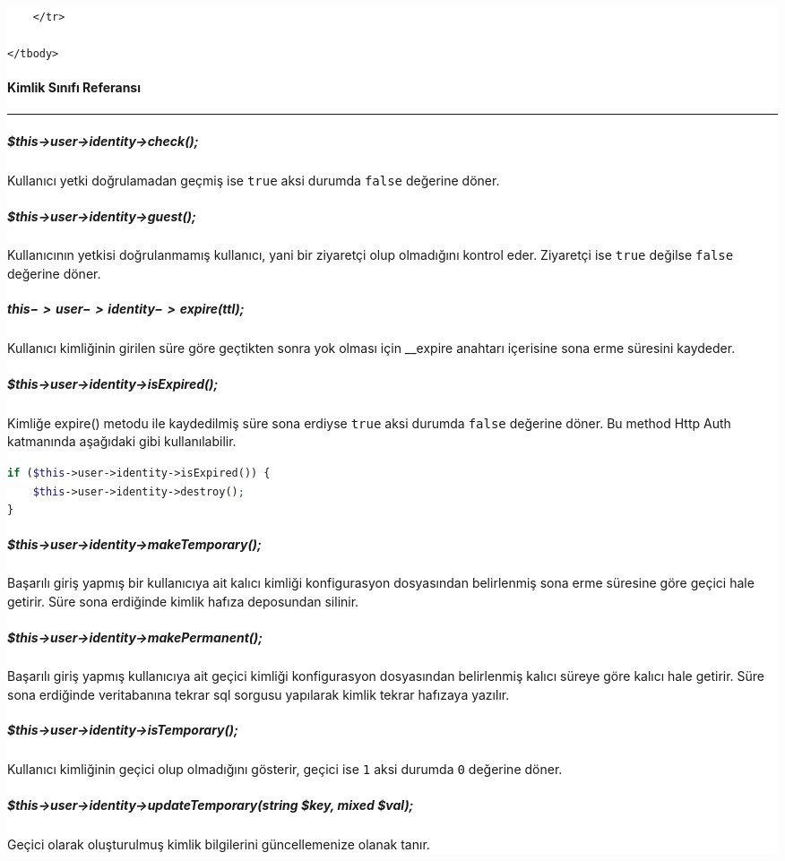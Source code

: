         </tr>

    </tbody>
</table>

<a name="identity-method-reference"></a>

#### Kimlik Sınıfı Referansı

------

##### $this->user->identity->check();

Kullanıcı yetki doğrulamadan geçmiş ise <kbd>true</kbd> aksi durumda <kbd>false</kbd> değerine döner.

##### $this->user->identity->guest();

Kullanıcının yetkisi doğrulanmamış kullanıcı, yani bir ziyaretçi olup olmadığını kontrol eder. Ziyaretçi ise <kbd>true</kbd> değilse <kbd>false</kbd> değerine döner.

##### $this->user->identity->expire($ttl);

Kullanıcı kimliğinin girilen süre göre geçtikten sonra yok olması için __expire anahtarı içerisine sona erme süresini kaydeder.

##### $this->user->identity->isExpired();

Kimliğe expire() metodu ile kaydedilmiş süre sona erdiyse <kbd>true</kbd> aksi durumda <kbd>false</kbd> değerine döner. Bu method Http Auth katmanında aşağıdaki gibi kullanılabilir.

```php
if ($this->user->identity->isExpired()) {
    $this->user->identity->destroy();    
}
```

##### $this->user->identity->makeTemporary();

Başarılı giriş yapmış bir kullanıcıya ait kalıcı kimliği konfigurasyon dosyasından belirlenmiş sona erme süresine göre geçici hale getirir. Süre sona erdiğinde kimlik hafıza deposundan silinir.

##### $this->user->identity->makePermanent();

Başarılı giriş yapmış kullanıcıya ait geçici kimliği konfigurasyon dosyasından belirlenmiş kalıcı süreye göre kalıcı hale getirir. Süre sona erdiğinde veritabanına tekrar sql sorgusu yapılarak kimlik tekrar hafızaya yazılır.

##### $this->user->identity->isTemporary();

Kullanıcı kimliğinin geçici olup olmadığını gösterir, geçici ise <kbd>1</kbd> aksi durumda <kbd>0</kbd> değerine döner.

##### $this->user->identity->updateTemporary(string $key, mixed $val);

Geçici olarak oluşturulmuş kimlik bilgilerini güncellemenize olanak tanır.

